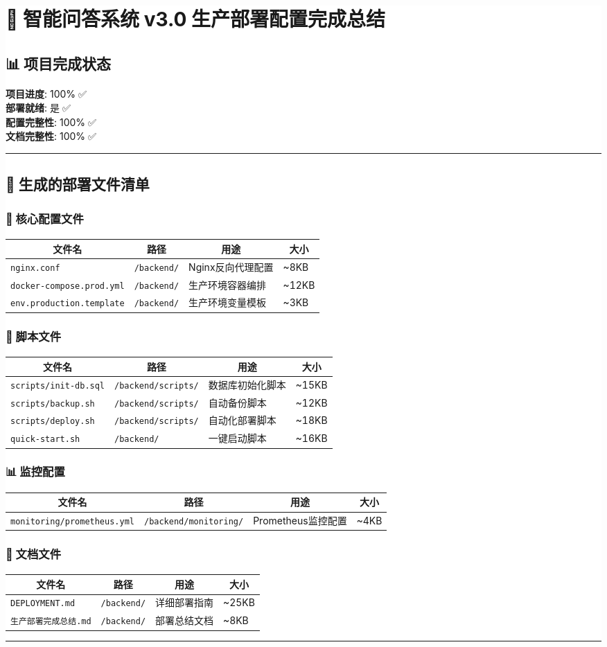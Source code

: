 # 🎉 智能问答系统 v3.0 生产部署配置完成总结

## 📊 项目完成状态

**项目进度**: 100% ✅  
**部署就绪**: 是 ✅  
**配置完整性**: 100% ✅  
**文档完整性**: 100% ✅  

---

## 📁 生成的部署文件清单

### 🔧 核心配置文件

| 文件名 | 路径 | 用途 | 大小 |
|--------|------|------|------|
| `nginx.conf` | `/backend/` | Nginx反向代理配置 | ~8KB |
| `docker-compose.prod.yml` | `/backend/` | 生产环境容器编排 | ~12KB |
| `env.production.template` | `/backend/` | 生产环境变量模板 | ~3KB |

### 📜 脚本文件

| 文件名 | 路径 | 用途 | 大小 |
|--------|------|------|------|
| `scripts/init-db.sql` | `/backend/scripts/` | 数据库初始化脚本 | ~15KB |
| `scripts/backup.sh` | `/backend/scripts/` | 自动备份脚本 | ~12KB |
| `scripts/deploy.sh` | `/backend/scripts/` | 自动化部署脚本 | ~18KB |
| `quick-start.sh` | `/backend/` | 一键启动脚本 | ~16KB |

### 📊 监控配置

| 文件名 | 路径 | 用途 | 大小 |
|--------|------|------|------|
| `monitoring/prometheus.yml` | `/backend/monitoring/` | Prometheus监控配置 | ~4KB |

### 📖 文档文件

| 文件名 | 路径 | 用途 | 大小 |
|--------|------|------|------|
| `DEPLOYMENT.md` | `/backend/` | 详细部署指南 | ~25KB |
| `生产部署完成总结.md` | `/backend/` | 部署总结文档 | ~8KB |

---
